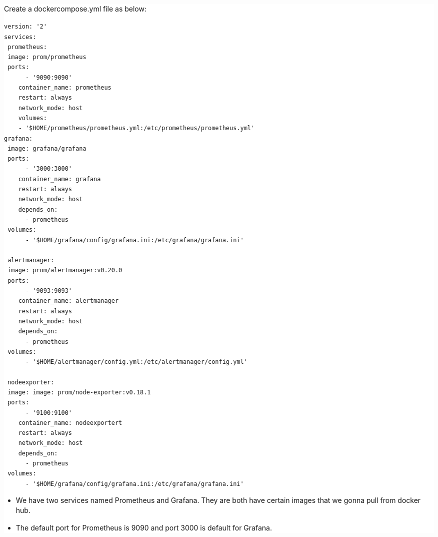Create a dockercompose.yml file as below:

    version: '2'
    services:
     prometheus:
     image: prom/prometheus
     ports:
          - '9090:9090'
        container_name: prometheus
        restart: always
        network_mode: host
        volumes:
        - '$HOME/prometheus/prometheus.yml:/etc/prometheus/prometheus.yml'
    grafana:
     image: grafana/grafana
     ports:
          - '3000:3000'
        container_name: grafana
        restart: always
        network_mode: host
        depends_on:
          - prometheus
     volumes:
          - '$HOME/grafana/config/grafana.ini:/etc/grafana/grafana.ini'
          
     alertmanager:
     image: prom/alertmanager:v0.20.0
     ports:
          - '9093:9093'
        container_name: alertmanager
        restart: always
        network_mode: host
        depends_on:
          - prometheus
     volumes:
          - '$HOME/alertmanager/config.yml:/etc/alertmanager/config.yml'
 
     nodeexporter:
     image: image: prom/node-exporter:v0.18.1
     ports:
          - '9100:9100'
        container_name: nodeexportert
        restart: always
        network_mode: host
        depends_on:
          - prometheus
     volumes:
          - '$HOME/grafana/config/grafana.ini:/etc/grafana/grafana.ini'
          
- We have two services named Prometheus and  Grafana. They are both have certain images that we gonna pull from docker hub.

- The default port for Prometheus is 9090 and port 3000 is default for Grafana.
